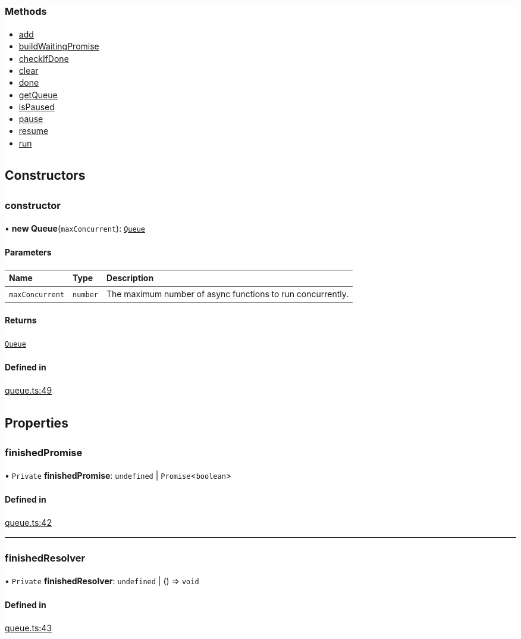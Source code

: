 ### Methods

- [add](Queue.md#add)
- [buildWaitingPromise](Queue.md#buildwaitingpromise)
- [checkIfDone](Queue.md#checkifdone)
- [clear](Queue.md#clear)
- [done](Queue.md#done)
- [getQueue](Queue.md#getqueue)
- [isPaused](Queue.md#ispaused)
- [pause](Queue.md#pause)
- [resume](Queue.md#resume)
- [run](Queue.md#run)

## Constructors

### constructor

• **new Queue**(`maxConcurrent`): [`Queue`](Queue.md)

#### Parameters

| Name | Type | Description |
| :------ | :------ | :------ |
| `maxConcurrent` | `number` | The maximum number of async functions to run concurrently. |

#### Returns

[`Queue`](Queue.md)

#### Defined in

[queue.ts:49](https://github.com/mhodge11/tsdash/blob/d8fd390/packages/promise/src/queue.ts#L49)

## Properties

### finishedPromise

• `Private` **finishedPromise**: `undefined` \| `Promise`\<`boolean`\>

#### Defined in

[queue.ts:42](https://github.com/mhodge11/tsdash/blob/d8fd390/packages/promise/src/queue.ts#L42)

___

### finishedResolver

• `Private` **finishedResolver**: `undefined` \| () => `void`

#### Defined in

[queue.ts:43](https://github.com/mhodge11/tsdash/blob/d8fd390/packages/promise/src/queue.ts#L43)
